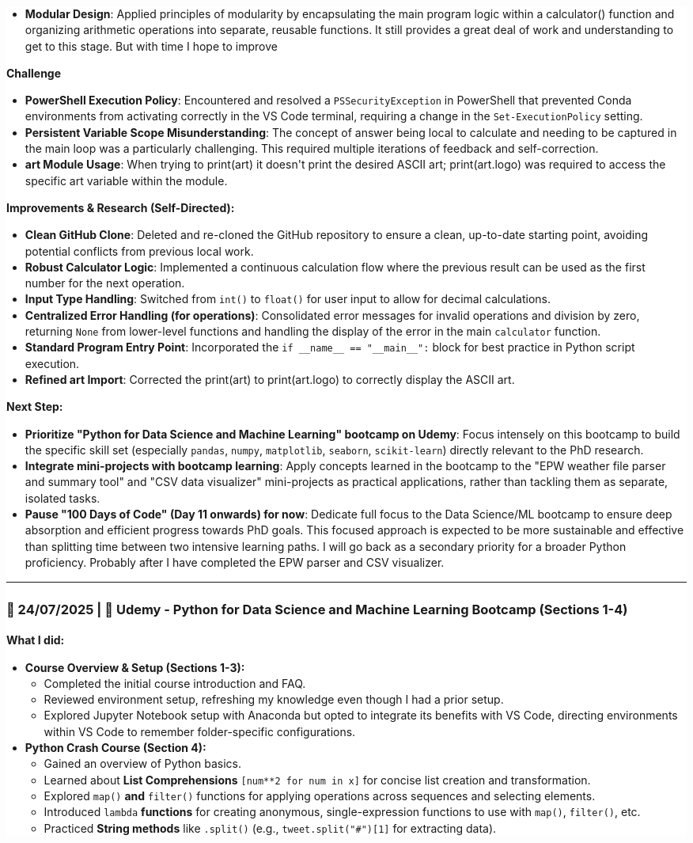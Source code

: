 * **Modular Design**: Applied principles of modularity by encapsulating the main program logic within a calculator() function and organizing arithmetic operations into separate, reusable functions. It still provides a great deal of work and understanding to get to this stage. But with time I hope to improve

**Challenge**
* **PowerShell Execution Policy**: Encountered and resolved a `PSSecurityException` in PowerShell that prevented Conda environments from activating correctly in the VS Code terminal, requiring a change in the `Set-ExecutionPolicy` setting.
* **Persistent Variable Scope Misunderstanding**: The concept of answer being local to calculate and needing to be captured in the main loop was a particularly challenging. This required multiple iterations of feedback and self-correction.
* **art Module Usage**: When trying to print(art) it doesn't print the desired ASCII art; print(art.logo) was required to access the specific art variable within the module.

**Improvements & Research (Self-Directed):**
* **Clean GitHub Clone**: Deleted and re-cloned the GitHub repository to ensure a clean, up-to-date starting point, avoiding potential conflicts from previous local work.
* **Robust Calculator Logic**: Implemented a continuous calculation flow where the previous result can be used as the first number for the next operation.
* **Input Type Handling**: Switched from `int()` to `float()` for user input to allow for decimal calculations.
* **Centralized Error Handling (for operations)**: Consolidated error messages for invalid operations and division by zero, returning `None` from lower-level functions and handling the display of the error in the main `calculator` function.
* **Standard Program Entry Point**: Incorporated the `if __name__ == "__main__":` block for best practice in Python script execution.
* **Refined art Import**: Corrected the print(art) to print(art.logo) to correctly display the ASCII art.

**Next Step:**
* **Prioritize "Python for Data Science and Machine Learning" bootcamp on Udemy**: Focus intensely on this bootcamp to build the specific skill set (especially `pandas`, `numpy`, `matplotlib`, `seaborn`, `scikit-learn`) directly relevant to the PhD research.
* **Integrate mini-projects with bootcamp learning**: Apply concepts learned in the bootcamp to the "EPW weather file parser and summary tool" and "CSV data visualizer" mini-projects as practical applications, rather than tackling them as separate, isolated tasks.
* **Pause "100 Days of Code" (Day 11 onwards) for now**: Dedicate full focus to the Data Science/ML bootcamp to ensure deep absorption and efficient progress towards PhD goals. This focused approach is expected to be more sustainable and effective than splitting time between two intensive learning paths. I will go back as a secondary priority for a broader Python proficiency. Probably after I have completed the EPW parser and CSV visualizer.

---

### 📆 24/07/2025 | 📘 Udemy - Python for Data Science and Machine Learning Bootcamp (Sections 1-4)

**What I did:**

* **Course Overview & Setup (Sections 1-3):**
  * Completed the initial course introduction and FAQ.
  * Reviewed environment setup, refreshing my knowledge even though I had a prior setup.
  * Explored Jupyter Notebook setup with Anaconda but opted to integrate its benefits with VS Code, directing environments within VS Code to remember folder-specific configurations.
* **Python Crash Course (Section 4):**
  * Gained an overview of Python basics.
  * Learned about **List Comprehensions** `[num**2 for num in x]` for concise list creation and transformation.
  * Explored `map()` **and** `filter()` functions for applying operations across sequences and selecting elements.
  * Introduced `lambda` **functions** for creating anonymous, single-expression functions to use with `map()`, `filter()`, etc.
  * Practiced **String methods** like `.split()` (e.g., `tweet.split("#")[1]` for extracting data).

